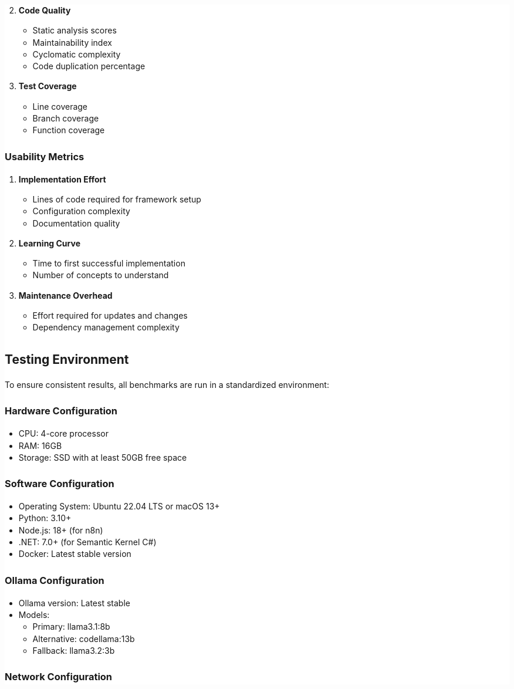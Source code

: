 2. **Code Quality**
   - Static analysis scores
   - Maintainability index
   - Cyclomatic complexity
   - Code duplication percentage

3. **Test Coverage**
   - Line coverage
   - Branch coverage
   - Function coverage

### Usability Metrics

1. **Implementation Effort**
   - Lines of code required for framework setup
   - Configuration complexity
   - Documentation quality

2. **Learning Curve**
   - Time to first successful implementation
   - Number of concepts to understand

3. **Maintenance Overhead**
   - Effort required for updates and changes
   - Dependency management complexity

## Testing Environment

To ensure consistent results, all benchmarks are run in a standardized environment:

### Hardware Configuration

- CPU: 4-core processor
- RAM: 16GB
- Storage: SSD with at least 50GB free space

### Software Configuration

- Operating System: Ubuntu 22.04 LTS or macOS 13+
- Python: 3.10+
- Node.js: 18+ (for n8n)
- .NET: 7.0+ (for Semantic Kernel C#)
- Docker: Latest stable version

### Ollama Configuration

- Ollama version: Latest stable
- Models:
  - Primary: llama3.1:8b
  - Alternative: codellama:13b
  - Fallback: llama3.2:3b

### Network Configuration
